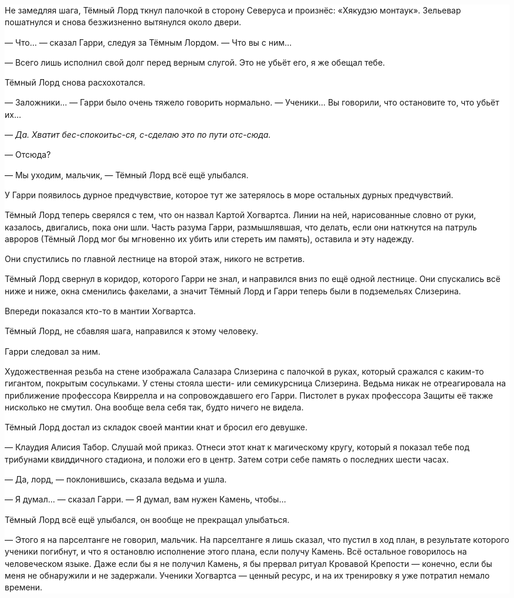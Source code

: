 Не замедляя шага, Тёмный Лорд ткнул палочкой в сторону Северуса и произнёс: «Хякудзю монтаук». Зельевар пошатнулся и снова безжизненно вытянулся около двери.

— Что… — сказал Гарри, следуя за Тёмным Лордом. — Что вы с ним…

— Всего лишь исполнил свой долг перед верным слугой. Это не убьёт его, я же обещал тебе.

Тёмный Лорд снова расхохотался.

— Заложники… — Гарри было очень тяжело говорить нормально. — Ученики… Вы говорили, что остановите то, что убьёт их… 

— *Да. Хватит бес-спокоитьс-ся, с-сделаю это по пути отс-сюда.*

— Отсюда?

— Мы уходим, мальчик, — Тёмный Лорд всё ещё улыбался.

У Гарри появилось дурное предчувствие, которое тут же затерялось в море остальных дурных предчувствий.

Тёмный Лорд теперь сверялся с тем, что он назвал Картой Хогвартса. Линии на ней, нарисованные словно от руки, казалось, двигались, пока они шли. Часть разума Гарри, размышлявшая, что делать, если они наткнутся на патруль авроров (Тёмный Лорд мог бы мгновенно их убить или стереть им память), оставила и эту надежду.

Они спустились по главной лестнице на второй этаж, никого не встретив.

Тёмный Лорд свернул в коридор, которого Гарри не знал, и направился вниз по ещё одной лестнице. Они спускались всё ниже и ниже, окна сменились факелами, а значит Тёмный Лорд и Гарри теперь были в подземельях Слизерина.

Впереди показался кто-то в мантии Хогвартса.

Тёмный Лорд, не сбавляя шага, направился к этому человеку.

Гарри следовал за ним.

Художественная резьба на стене изображала Салазара Слизерина с палочкой в руках, который сражался с каким-то гигантом, покрытым сосульками. У стены стояла шести- или семикурсница Слизерина. Ведьма никак не отреагировала на приближение профессора Квиррелла и на сопровождавшего его Гарри. Пистолет в руках профессора Защиты её также нисколько не смутил. Она вообще вела себя так, будто ничего не видела.

Тёмный Лорд достал из складок своей мантии кнат и бросил его девушке.

— Клаудия Алисия Табор. Слушай мой приказ. Отнеси этот кнат к магическому кругу, который я показал тебе под трибунами квиддичного стадиона, и положи его в центр. Затем сотри себе память о последних шести часах.

— Да, лорд, — поклонившись, сказала ведьма и ушла.

— Я думал… — сказал Гарри. — Я думал, вам нужен Камень, чтобы…

Тёмный Лорд всё ещё улыбался, он вообще не прекращал улыбаться. 

— Этого я на парселтанге не говорил, мальчик. На парселтанге я лишь сказал, что пустил в ход план, в результате которого ученики погибнут, и что я остановлю исполнение этого плана, если получу Камень. Всё остальное говорилось на человеческом языке. Даже если бы я не получил Камень, я бы прервал ритуал Кровавой Крепости — конечно, если бы меня не обнаружили и не задержали. Ученики Хогвартса — ценный ресурс, и на их тренировку я уже потратил немало времени.
